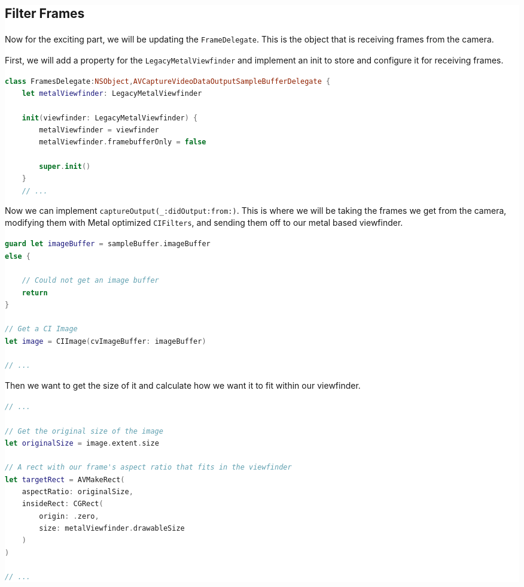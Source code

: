 ## Filter Frames

Now for the exciting part, we will be updating the `FrameDelegate`. This is the object that is receiving frames from the camera.

First, we will add a property for the `LegacyMetalViewfinder` and implement an init to store and configure it for receiving frames.

```swift
class FramesDelegate:NSObject,AVCaptureVideoDataOutputSampleBufferDelegate {
    let metalViewfinder: LegacyMetalViewfinder
    
    init(viewfinder: LegacyMetalViewfinder) {
        metalViewfinder = viewfinder
        metalViewfinder.framebufferOnly = false
        
        super.init()
    }
    // ...
```

Now we can implement `captureOutput(_:didOutput:from:)`. This is where we will be taking the frames we get from the camera, modifying them with Metal optimized `CIFilters`, and sending them off to our metal based viewfinder.

```swift 
guard let imageBuffer = sampleBuffer.imageBuffer
else {
    
    // Could not get an image buffer
    return
}

// Get a CI Image
let image = CIImage(cvImageBuffer: imageBuffer)

// ...
```

Then we want to get the size of it and calculate how we want it to fit within our viewfinder.

```swift
// ...

// Get the original size of the image
let originalSize = image.extent.size
        
// A rect with our frame's aspect ratio that fits in the viewfinder
let targetRect = AVMakeRect(
    aspectRatio: originalSize,
    insideRect: CGRect(
        origin: .zero,
        size: metalViewfinder.drawableSize
    )
)

// ...
```
